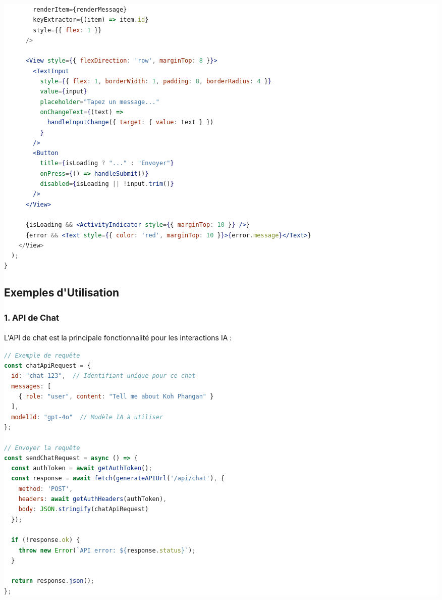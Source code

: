```jsx
        renderItem={renderMessage}
        keyExtractor={(item) => item.id}
        style={{ flex: 1 }}
      />
      
      <View style={{ flexDirection: 'row', marginTop: 8 }}>
        <TextInput
          style={{ flex: 1, borderWidth: 1, padding: 8, borderRadius: 4 }}
          value={input}
          placeholder="Tapez un message..."
          onChangeText={(text) => 
            handleInputChange({ target: { value: text } })
          }
        />
        <Button
          title={isLoading ? "..." : "Envoyer"}
          onPress={() => handleSubmit()}
          disabled={isLoading || !input.trim()}
        />
      </View>
      
      {isLoading && <ActivityIndicator style={{ marginTop: 10 }} />}
      {error && <Text style={{ color: 'red', marginTop: 10 }}>{error.message}</Text>}
    </View>
  );
}
```

## Exemples d'Utilisation 

### 1. API de Chat

L'API de chat est la principale fonctionnalité pour les interactions IA :

```javascript
// Exemple de requête
const chatApiRequest = {
  id: "chat-123",  // Identifiant unique pour ce chat
  messages: [
    { role: "user", content: "Tell me about Koh Phangan" }
  ],
  modelId: "gpt-4o"  // Modèle IA à utiliser
};

// Envoyer la requête
const sendChatRequest = async () => {
  const authToken = await getAuthToken();
  const response = await fetch(generateAPIUrl('/api/chat'), {
    method: 'POST',
    headers: await getAuthHeaders(authToken),
    body: JSON.stringify(chatApiRequest)
  });
  
  if (!response.ok) {
    throw new Error(`API error: ${response.status}`);
  }
  
  return response.json();
};
```
